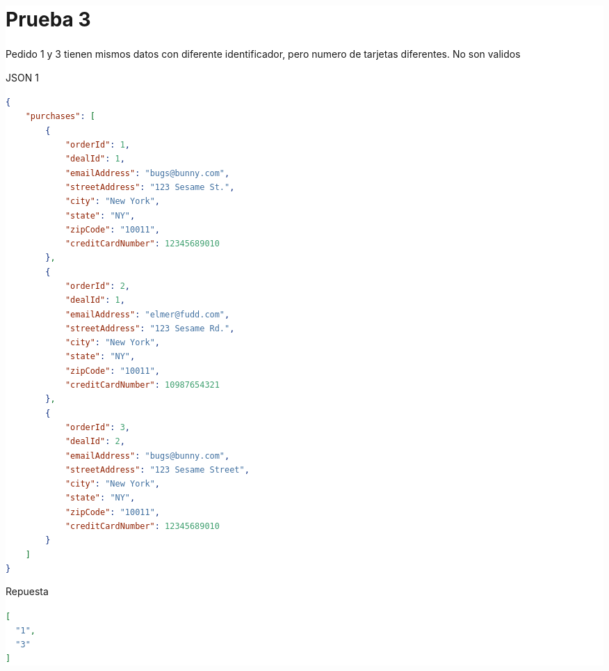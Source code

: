 # Prueba 3

Pedido 1 y 3 tienen mismos datos con diferente identificador, pero numero de tarjetas diferentes. No son validos

JSON 1 

```json
{
    "purchases": [
        {
            "orderId": 1,
            "dealId": 1,
            "emailAddress": "bugs@bunny.com",
            "streetAddress": "123 Sesame St.",
            "city": "New York",
            "state": "NY",
            "zipCode": "10011",
            "creditCardNumber": 12345689010
        },
        {
            "orderId": 2,
            "dealId": 1,
            "emailAddress": "elmer@fudd.com",
            "streetAddress": "123 Sesame Rd.",
            "city": "New York",
            "state": "NY",
            "zipCode": "10011",
            "creditCardNumber": 10987654321
        },
        {
            "orderId": 3,
            "dealId": 2,
            "emailAddress": "bugs@bunny.com",
            "streetAddress": "123 Sesame Street",
            "city": "New York",
            "state": "NY",
            "zipCode": "10011",
            "creditCardNumber": 12345689010
        }
    ]
}
```

Repuesta 

```json
[
  "1",
  "3"
]
```

